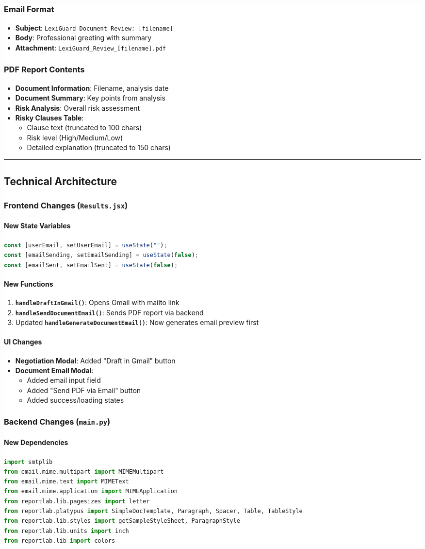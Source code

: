 ### Email Format
- **Subject**: `LexiGuard Document Review: [filename]`
- **Body**: Professional greeting with summary
- **Attachment**: `LexiGuard_Review_[filename].pdf`

### PDF Report Contents
- **Document Information**: Filename, analysis date
- **Document Summary**: Key points from analysis
- **Risk Analysis**: Overall risk assessment
- **Risky Clauses Table**: 
  - Clause text (truncated to 100 chars)
  - Risk level (High/Medium/Low)
  - Detailed explanation (truncated to 150 chars)

---

## Technical Architecture

### Frontend Changes (`Results.jsx`)

#### New State Variables
```javascript
const [userEmail, setUserEmail] = useState("");
const [emailSending, setEmailSending] = useState(false);
const [emailSent, setEmailSent] = useState(false);
```

#### New Functions
1. **`handleDraftInGmail()`**: Opens Gmail with mailto link
2. **`handleSendDocumentEmail()`**: Sends PDF report via backend
3. Updated **`handleGenerateDocumentEmail()`**: Now generates email preview first

#### UI Changes
- **Negotiation Modal**: Added "Draft in Gmail" button
- **Document Email Modal**: 
  - Added email input field
  - Added "Send PDF via Email" button
  - Added success/loading states

### Backend Changes (`main.py`)

#### New Dependencies
```python
import smtplib
from email.mime.multipart import MIMEMultipart
from email.mime.text import MIMEText
from email.mime.application import MIMEApplication
from reportlab.lib.pagesizes import letter
from reportlab.platypus import SimpleDocTemplate, Paragraph, Spacer, Table, TableStyle
from reportlab.lib.styles import getSampleStyleSheet, ParagraphStyle
from reportlab.lib.units import inch
from reportlab.lib import colors
```
